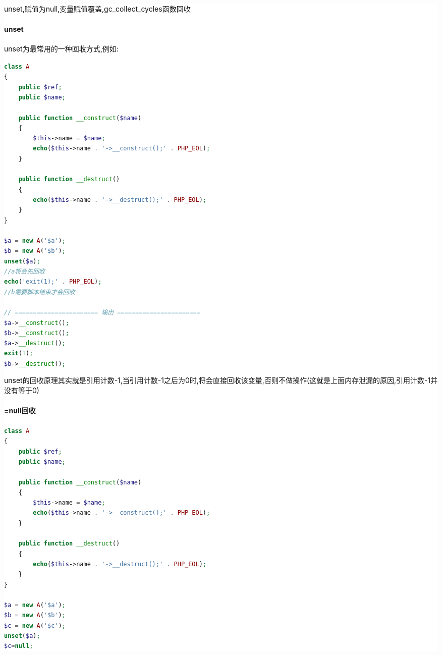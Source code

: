 unset,赋值为null,变量赋值覆盖,gc_collect_cycles函数回收

#### unset

unset为最常用的一种回收方式,例如:

```php
class A
{
    public $ref;
    public $name;
 
    public function __construct($name)
    {
        $this->name = $name;
        echo($this->name . '->__construct();' . PHP_EOL);
    }
 
    public function __destruct()
    {
        echo($this->name . '->__destruct();' . PHP_EOL);
    }
}
 
$a = new A('$a');
$b = new A('$b');
unset($a);
//a将会先回收
echo('exit(1);' . PHP_EOL);
//b需要脚本结束才会回收

// ======================= 输出 ======================= 
$a->__construct();
$b->__construct();
$a->__destruct();
exit(1);
$b->__destruct();
```

unset的回收原理其实就是引用计数-1,当引用计数-1之后为0时,将会直接回收该变量,否则不做操作(这就是上面内存泄漏的原因,引用计数-1并没有等于0)

#### =null回收

```php
class A
{
    public $ref;
    public $name;
 
    public function __construct($name)
    {
        $this->name = $name;
        echo($this->name . '->__construct();' . PHP_EOL);
    }
 
    public function __destruct()
    {
        echo($this->name . '->__destruct();' . PHP_EOL);
    }
}
 
$a = new A('$a');
$b = new A('$b');
$c = new A('$c');
unset($a);
$c=null;
```
